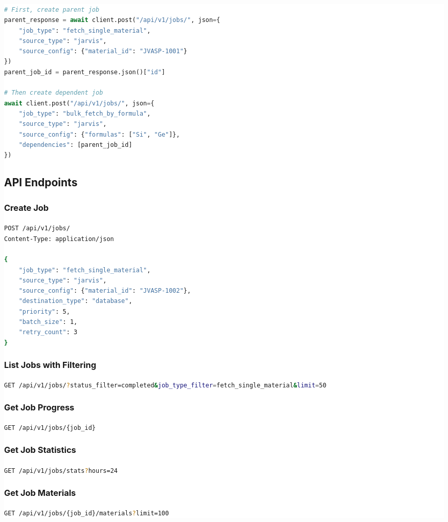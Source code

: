 ```python
# First, create parent job
parent_response = await client.post("/api/v1/jobs/", json={
    "job_type": "fetch_single_material",
    "source_type": "jarvis",
    "source_config": {"material_id": "JVASP-1001"}
})
parent_job_id = parent_response.json()["id"]

# Then create dependent job
await client.post("/api/v1/jobs/", json={
    "job_type": "bulk_fetch_by_formula",
    "source_type": "jarvis",
    "source_config": {"formulas": ["Si", "Ge"]},
    "dependencies": [parent_job_id]
})
```

## API Endpoints

### Create Job
```bash
POST /api/v1/jobs/
Content-Type: application/json

{
    "job_type": "fetch_single_material",
    "source_type": "jarvis",
    "source_config": {"material_id": "JVASP-1002"},
    "destination_type": "database",
    "priority": 5,
    "batch_size": 1,
    "retry_count": 3
}
```

### List Jobs with Filtering
```bash
GET /api/v1/jobs/?status_filter=completed&job_type_filter=fetch_single_material&limit=50
```

### Get Job Progress
```bash
GET /api/v1/jobs/{job_id}
```

### Get Job Statistics
```bash
GET /api/v1/jobs/stats?hours=24
```

### Get Job Materials
```bash
GET /api/v1/jobs/{job_id}/materials?limit=100
```
